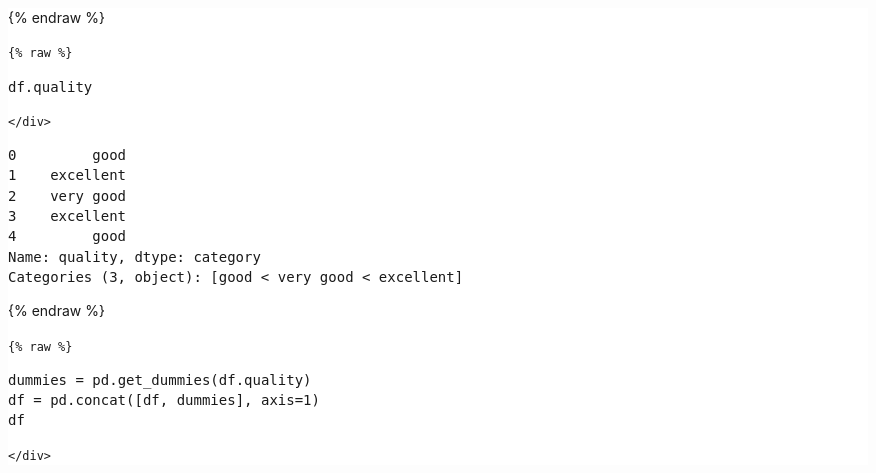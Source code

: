 </div>
    {% endraw %}

    {% raw %}
    
<div class="cell border-box-sizing code_cell rendered">
<div class="input">

<div class="inner_cell">
    <div class="input_area">
<div class=" highlight hl-ipython3"><pre><span></span><span class="n">df</span><span class="o">.</span><span class="n">quality</span>
</pre></div>

    </div>
</div>
</div>

<div class="output_wrapper">
<div class="output">

<div class="output_area">



<div class="output_text output_subarea output_execute_result">
<pre>0         good
1    excellent
2    very good
3    excellent
4         good
Name: quality, dtype: category
Categories (3, object): [good &lt; very good &lt; excellent]</pre>
</div>

</div>

</div>
</div>

</div>
    {% endraw %}

    {% raw %}
    
<div class="cell border-box-sizing code_cell rendered">
<div class="input">

<div class="inner_cell">
    <div class="input_area">
<div class=" highlight hl-ipython3"><pre><span></span><span class="n">dummies</span> <span class="o">=</span> <span class="n">pd</span><span class="o">.</span><span class="n">get_dummies</span><span class="p">(</span><span class="n">df</span><span class="o">.</span><span class="n">quality</span><span class="p">)</span>
<span class="n">df</span> <span class="o">=</span> <span class="n">pd</span><span class="o">.</span><span class="n">concat</span><span class="p">([</span><span class="n">df</span><span class="p">,</span> <span class="n">dummies</span><span class="p">],</span> <span class="n">axis</span><span class="o">=</span><span class="mi">1</span><span class="p">)</span>
<span class="n">df</span>
</pre></div>

    </div>
</div>
</div>

<div class="output_wrapper">
<div class="output">

<div class="output_area">


<div class="output_html rendered_html output_subarea output_execute_result">
<div>